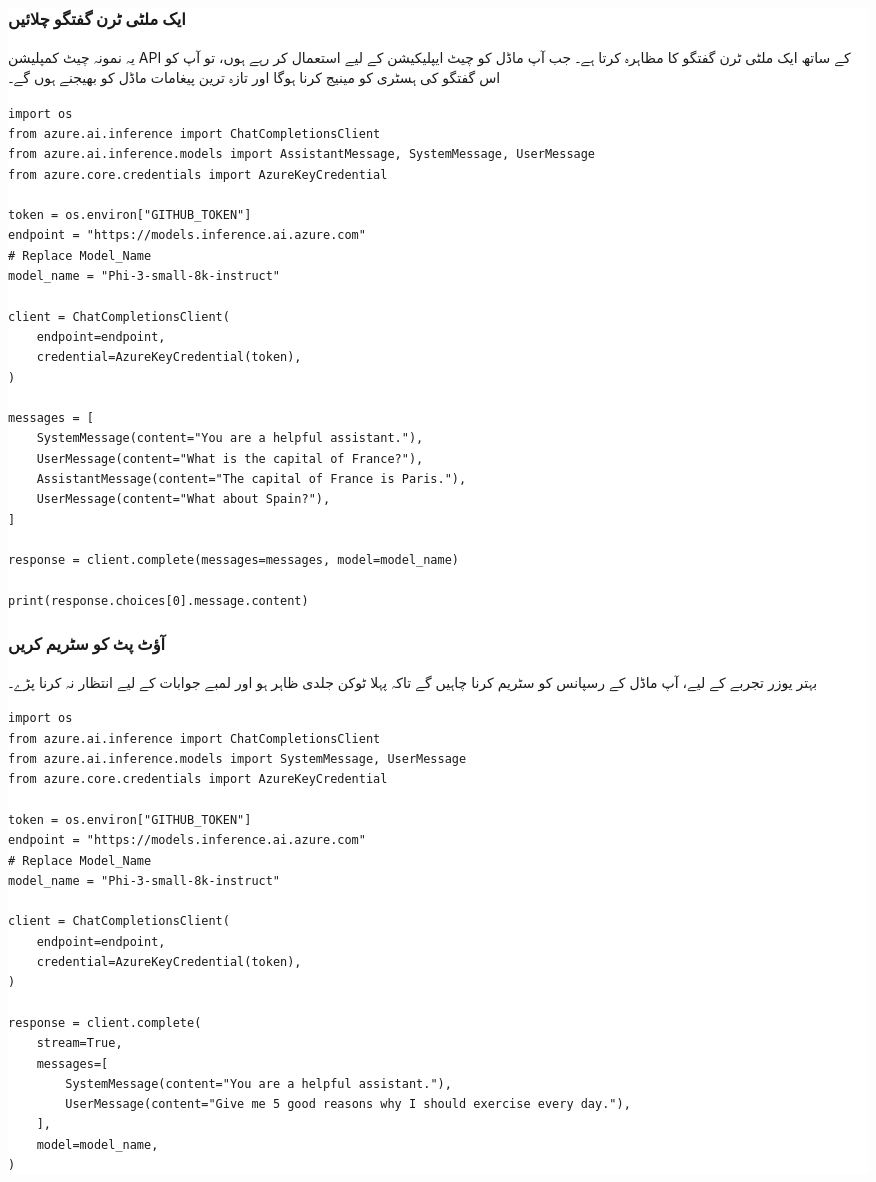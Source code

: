 ```
```  

### ایک ملٹی ٹرن گفتگو چلائیں  

یہ نمونہ چیٹ کمپلیشن API کے ساتھ ایک ملٹی ٹرن گفتگو کا مظاہرہ کرتا ہے۔ جب آپ ماڈل کو چیٹ ایپلیکیشن کے لیے استعمال کر رہے ہوں، تو آپ کو اس گفتگو کی ہسٹری کو مینیج کرنا ہوگا اور تازہ ترین پیغامات ماڈل کو بھیجنے ہوں گے۔  

```
import os
from azure.ai.inference import ChatCompletionsClient
from azure.ai.inference.models import AssistantMessage, SystemMessage, UserMessage
from azure.core.credentials import AzureKeyCredential

token = os.environ["GITHUB_TOKEN"]
endpoint = "https://models.inference.ai.azure.com"
# Replace Model_Name
model_name = "Phi-3-small-8k-instruct"

client = ChatCompletionsClient(
    endpoint=endpoint,
    credential=AzureKeyCredential(token),
)

messages = [
    SystemMessage(content="You are a helpful assistant."),
    UserMessage(content="What is the capital of France?"),
    AssistantMessage(content="The capital of France is Paris."),
    UserMessage(content="What about Spain?"),
]

response = client.complete(messages=messages, model=model_name)

print(response.choices[0].message.content)
```  

### آؤٹ پٹ کو سٹریم کریں  

بہتر یوزر تجربے کے لیے، آپ ماڈل کے رسپانس کو سٹریم کرنا چاہیں گے تاکہ پہلا ٹوکن جلدی ظاہر ہو اور لمبے جوابات کے لیے انتظار نہ کرنا پڑے۔  

```
import os
from azure.ai.inference import ChatCompletionsClient
from azure.ai.inference.models import SystemMessage, UserMessage
from azure.core.credentials import AzureKeyCredential

token = os.environ["GITHUB_TOKEN"]
endpoint = "https://models.inference.ai.azure.com"
# Replace Model_Name
model_name = "Phi-3-small-8k-instruct"

client = ChatCompletionsClient(
    endpoint=endpoint,
    credential=AzureKeyCredential(token),
)

response = client.complete(
    stream=True,
    messages=[
        SystemMessage(content="You are a helpful assistant."),
        UserMessage(content="Give me 5 good reasons why I should exercise every day."),
    ],
    model=model_name,
)
```